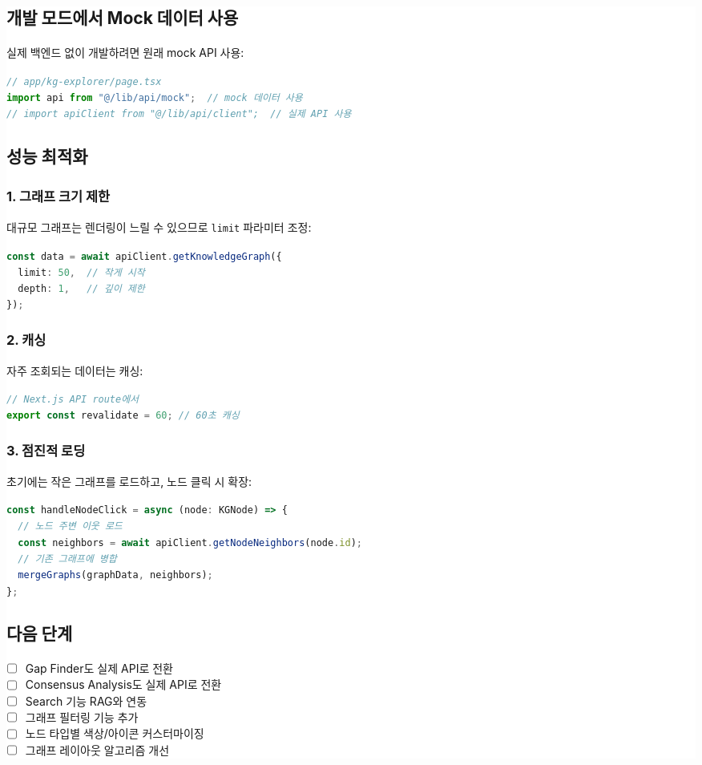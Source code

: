## 개발 모드에서 Mock 데이터 사용

실제 백엔드 없이 개발하려면 원래 mock API 사용:

```typescript
// app/kg-explorer/page.tsx
import api from "@/lib/api/mock";  // mock 데이터 사용
// import apiClient from "@/lib/api/client";  // 실제 API 사용
```

## 성능 최적화

### 1. 그래프 크기 제한

대규모 그래프는 렌더링이 느릴 수 있으므로 `limit` 파라미터 조정:

```typescript
const data = await apiClient.getKnowledgeGraph({
  limit: 50,  // 작게 시작
  depth: 1,   // 깊이 제한
});
```

### 2. 캐싱

자주 조회되는 데이터는 캐싱:

```typescript
// Next.js API route에서
export const revalidate = 60; // 60초 캐싱
```

### 3. 점진적 로딩

초기에는 작은 그래프를 로드하고, 노드 클릭 시 확장:

```typescript
const handleNodeClick = async (node: KGNode) => {
  // 노드 주변 이웃 로드
  const neighbors = await apiClient.getNodeNeighbors(node.id);
  // 기존 그래프에 병합
  mergeGraphs(graphData, neighbors);
};
```

## 다음 단계

- [ ] Gap Finder도 실제 API로 전환
- [ ] Consensus Analysis도 실제 API로 전환
- [ ] Search 기능 RAG와 연동
- [ ] 그래프 필터링 기능 추가
- [ ] 노드 타입별 색상/아이콘 커스터마이징
- [ ] 그래프 레이아웃 알고리즘 개선
